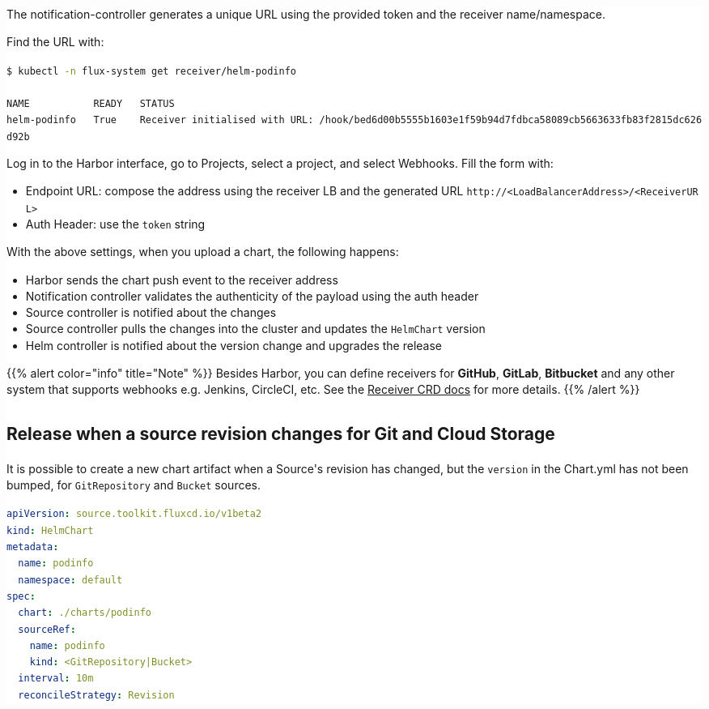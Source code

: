 The notification-controller generates a unique URL using the provided token and the receiver name/namespace.

Find the URL with:

```sh
$ kubectl -n flux-system get receiver/helm-podinfo

NAME           READY   STATUS
helm-podinfo   True    Receiver initialised with URL: /hook/bed6d00b5555b1603e1f59b94d7fdbca58089cb5663633fb83f2815dc626d92b
```

Log in to the Harbor interface, go to Projects, select a project, and select Webhooks.
Fill the form with:

* Endpoint URL: compose the address using the receiver LB and the generated URL `http://<LoadBalancerAddress>/<ReceiverURL>`
* Auth Header: use the `token` string

With the above settings, when you upload a chart, the following happens:

* Harbor sends the chart push event to the receiver address
* Notification controller validates the authenticity of the payload using the auth header
* Source controller is notified about the changes
* Source controller pulls the changes into the cluster and updates the `HelmChart` version
* Helm controller is notified about the version change and upgrades the release

{{% alert color="info" title="Note" %}}
Besides Harbor, you can define receivers for **GitHub**, **GitLab**, **Bitbucket**
and any other system that supports webhooks e.g. Jenkins, CircleCI, etc.
See the [Receiver CRD docs](../components/notification/receivers.md) for more details.
{{% /alert %}}

## Release when a source revision changes for Git and Cloud Storage

It is possible to create a new chart artifact when a Source's revision has changed, but the
`version` in the Chart.yml has not been bumped, for `GitRepository` and `Bucket` sources.

```yaml
apiVersion: source.toolkit.fluxcd.io/v1beta2
kind: HelmChart
metadata:
  name: podinfo
  namespace: default
spec:
  chart: ./charts/podinfo
  sourceRef:
    name: podinfo
    kind: <GitRepository|Bucket>
  interval: 10m
  reconcileStrategy: Revision
```
